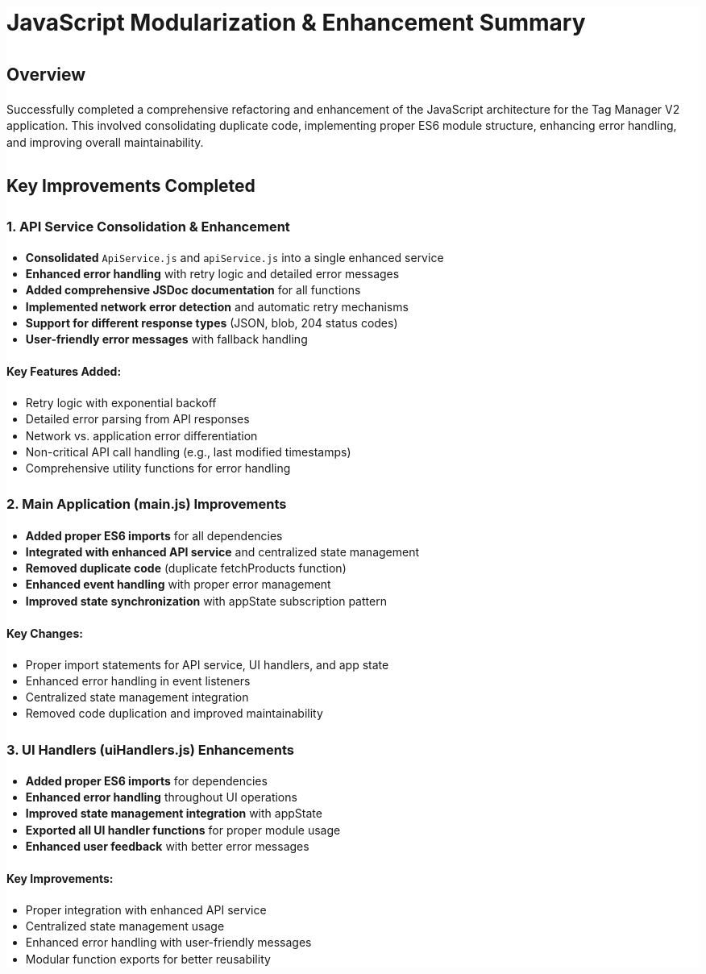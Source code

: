 # JavaScript Modularization & Enhancement Summary

## Overview
Successfully completed a comprehensive refactoring and enhancement of the JavaScript architecture for the Tag Manager V2 application. This involved consolidating duplicate code, implementing proper ES6 module structure, enhancing error handling, and improving overall maintainability.

## Key Improvements Completed

### 1. API Service Consolidation & Enhancement
- **Consolidated** `ApiService.js` and `apiService.js` into a single enhanced service
- **Enhanced error handling** with retry logic and detailed error messages
- **Added comprehensive JSDoc documentation** for all functions
- **Implemented network error detection** and automatic retry mechanisms
- **Support for different response types** (JSON, blob, 204 status codes)
- **User-friendly error messages** with fallback handling

#### Key Features Added:
- Retry logic with exponential backoff
- Detailed error parsing from API responses
- Network vs. application error differentiation
- Non-critical API call handling (e.g., last modified timestamps)
- Comprehensive utility functions for error handling

### 2. Main Application (main.js) Improvements
- **Added proper ES6 imports** for all dependencies
- **Integrated with enhanced API service** and centralized state management
- **Removed duplicate code** (duplicate fetchProducts function)
- **Enhanced event handling** with proper error management
- **Improved state synchronization** with appState subscription pattern

#### Key Changes:
- Proper import statements for API service, UI handlers, and app state
- Enhanced error handling in event listeners
- Centralized state management integration
- Removed code duplication and improved maintainability

### 3. UI Handlers (uiHandlers.js) Enhancements
- **Added proper ES6 imports** for dependencies
- **Enhanced error handling** throughout UI operations
- **Improved state management integration** with appState
- **Exported all UI handler functions** for proper module usage
- **Enhanced user feedback** with better error messages

#### Key Improvements:
- Proper integration with enhanced API service
- Centralized state management usage
- Enhanced error handling with user-friendly messages
- Modular function exports for better reusability
